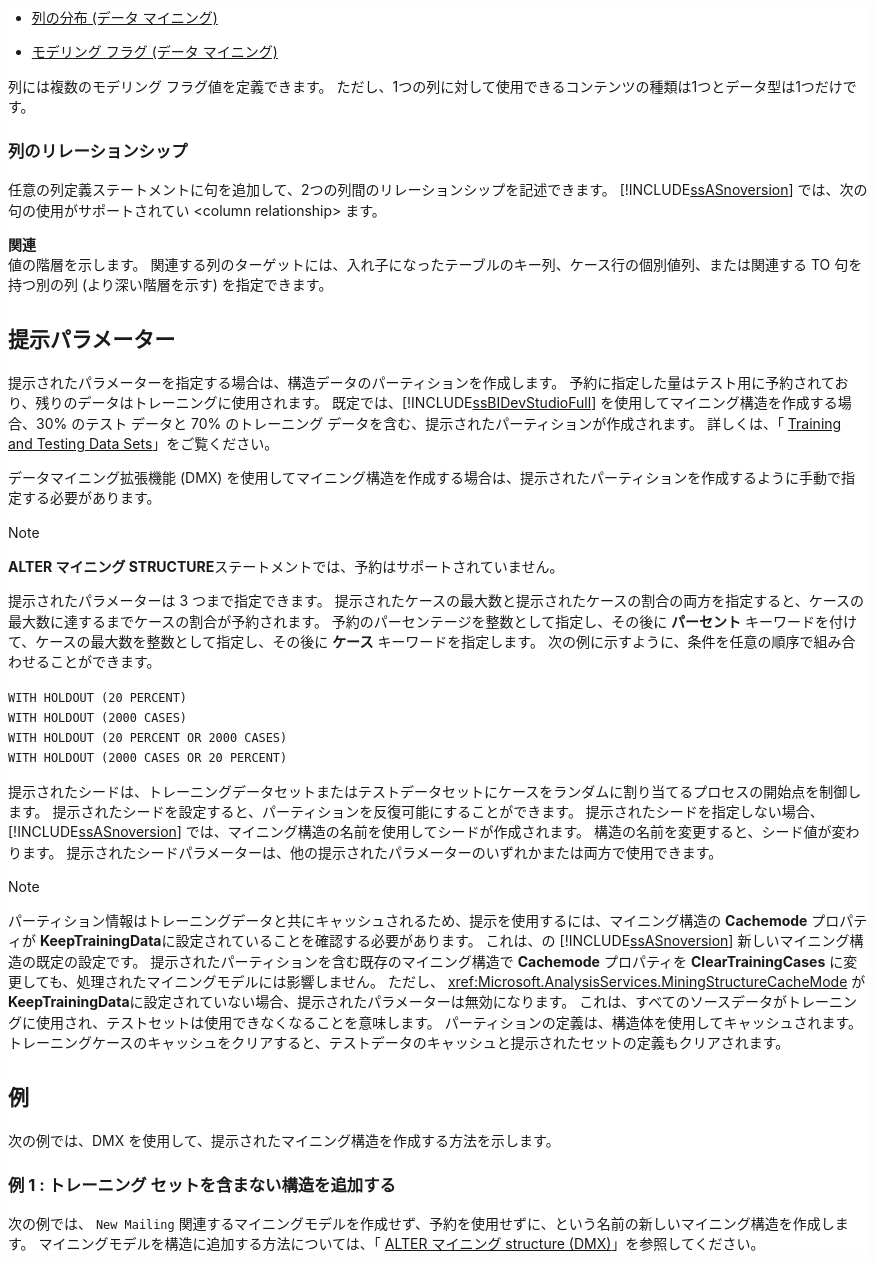 -   [列の分布 (データ マイニング)](https://docs.microsoft.com/analysis-services/data-mining/column-distributions-data-mining)  
  
-   [モデリング フラグ (データ マイニング)](https://docs.microsoft.com/analysis-services/data-mining/modeling-flags-data-mining)  
  
 列には複数のモデリング フラグ値を定義できます。 ただし、1つの列に対して使用できるコンテンツの種類は1つとデータ型は1つだけです。  
  
### <a name="column-relationships"></a>列のリレーションシップ  
 任意の列定義ステートメントに句を追加して、2つの列間のリレーションシップを記述できます。 [!INCLUDE[ssASnoversion](../includes/ssasnoversion-md.md)] では、次の句の使用がサポートされてい \<column relationship> ます。  
  
 **関連**  
 値の階層を示します。 関連する列のターゲットには、入れ子になったテーブルのキー列、ケース行の個別値列、または関連する TO 句を持つ別の列 (より深い階層を示す) を指定できます。  
  
## <a name="holdout-parameters"></a>提示パラメーター  
 提示されたパラメーターを指定する場合は、構造データのパーティションを作成します。 予約に指定した量はテスト用に予約されており、残りのデータはトレーニングに使用されます。 既定では、[!INCLUDE[ssBIDevStudioFull](../includes/ssbidevstudiofull-md.md)] を使用してマイニング構造を作成する場合、30% のテスト データと 70% のトレーニング データを含む、提示されたパーティションが作成されます。 詳しくは、「 [Training and Testing Data Sets](https://docs.microsoft.com/analysis-services/data-mining/training-and-testing-data-sets)」をご覧ください。  
  
 データマイニング拡張機能 (DMX) を使用してマイニング構造を作成する場合は、提示されたパーティションを作成するように手動で指定する必要があります。  
  
> [!NOTE]  
>  **ALTER マイニング STRUCTURE**ステートメントでは、予約はサポートされていません。  
  
 提示されたパラメーターは 3 つまで指定できます。 提示されたケースの最大数と提示されたケースの割合の両方を指定すると、ケースの最大数に達するまでケースの割合が予約されます。 予約のパーセンテージを整数として指定し、その後に **パーセント** キーワードを付けて、ケースの最大数を整数として指定し、その後に **ケース** キーワードを指定します。 次の例に示すように、条件を任意の順序で組み合わせることができます。  
  
```  
WITH HOLDOUT (20 PERCENT)   
WITH HOLDOUT (2000 CASES)   
WITH HOLDOUT (20 PERCENT OR 2000 CASES)   
WITH HOLDOUT (2000 CASES OR 20 PERCENT)  
```  
  
 提示されたシードは、トレーニングデータセットまたはテストデータセットにケースをランダムに割り当てるプロセスの開始点を制御します。 提示されたシードを設定すると、パーティションを反復可能にすることができます。 提示されたシードを指定しない場合、[!INCLUDE[ssASnoversion](../includes/ssasnoversion-md.md)] では、マイニング構造の名前を使用してシードが作成されます。 構造の名前を変更すると、シード値が変わります。 提示されたシードパラメーターは、他の提示されたパラメーターのいずれかまたは両方で使用できます。  
  
> [!NOTE]  
>  パーティション情報はトレーニングデータと共にキャッシュされるため、提示を使用するには、マイニング構造の **Cachemode** プロパティが **KeepTrainingData**に設定されていることを確認する必要があります。 これは、の [!INCLUDE[ssASnoversion](../includes/ssasnoversion-md.md)] 新しいマイニング構造の既定の設定です。 提示されたパーティションを含む既存のマイニング構造で **Cachemode** プロパティを **ClearTrainingCases** に変更しても、処理されたマイニングモデルには影響しません。 ただし、 <xref:Microsoft.AnalysisServices.MiningStructureCacheMode> が **KeepTrainingData**に設定されていない場合、提示されたパラメーターは無効になります。 これは、すべてのソースデータがトレーニングに使用され、テストセットは使用できなくなることを意味します。 パーティションの定義は、構造体を使用してキャッシュされます。トレーニングケースのキャッシュをクリアすると、テストデータのキャッシュと提示されたセットの定義もクリアされます。  
  
## <a name="examples"></a>例  
 次の例では、DMX を使用して、提示されたマイニング構造を作成する方法を示します。  
  
### <a name="example-1-adding-a-structure-with-no-training-set"></a>例 1 : トレーニング セットを含まない構造を追加する  
 次の例では、 `New Mailing` 関連するマイニングモデルを作成せず、予約を使用せずに、という名前の新しいマイニング構造を作成します。 マイニングモデルを構造に追加する方法については、「 [ALTER マイニング structure &#40;DMX&#41;](../dmx/alter-mining-structure-dmx.md)」を参照してください。  
  